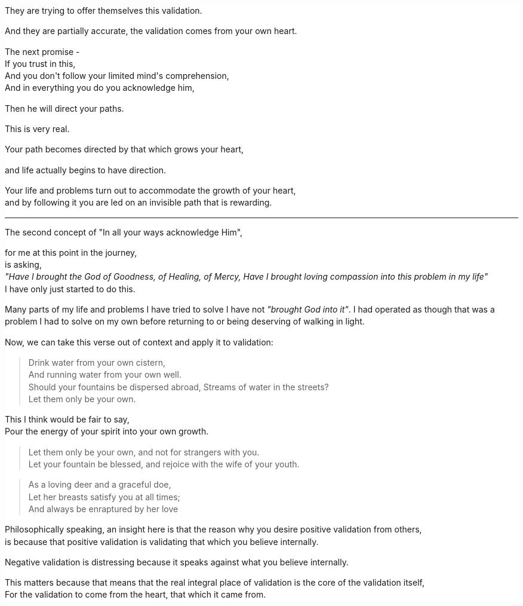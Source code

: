 They are trying to offer themselves this validation.  

And they are partially accurate, the validation comes from your own heart.  


The next promise -   
If you trust in this,  
And you don't follow your limited mind's comprehension,  
And in everything you do you acknowledge him,  

Then he will direct your paths.  

This is very real.  

Your path becomes directed by that which grows your heart,

and life actually begins to have direction.  

Your life and problems turn out to accommodate the growth of your heart,  
and by following it you are led on an invisible path that is rewarding.

---

The second concept of "In all your ways acknowledge Him",  

for me at this point in the journey,  
is asking,   
*"Have I brought the God of Goodness, of Healing, of Mercy, 
Have I brought loving compassion into this problem in my life"*  
I have only just started to do this.  

Many parts of my life and problems I have tried to solve I have not *"brought God into it"*. 
I had operated as though that was a problem I had to solve on my own before returning to or being deserving of walking in light.  

Now, we can take this verse out of context and apply it to validation:  

> Drink water from your own cistern,  
And running water from your own well.  
Should your fountains be dispersed abroad, Streams of water in the streets?  
Let them only be your own.  

This I think would be fair to say,  
Pour the energy of your spirit into your own growth.  

> Let them only be your own, and not for strangers with you.  
Let your fountain be blessed, and rejoice with the wife of your youth. 

> As a loving deer and a graceful doe,   
Let her breasts satisfy you at all times;  
And always be enraptured by her love  

Philosophically speaking, an insight here is that the reason why you desire positive validation from others,  
is because that positive validation is validating that which you believe internally.  

Negative validation is distressing because it speaks against what you believe internally.  

This matters because that means that the real integral place of validation is the core of the validation itself,  
For the validation to come from the heart, that which it came from.  

